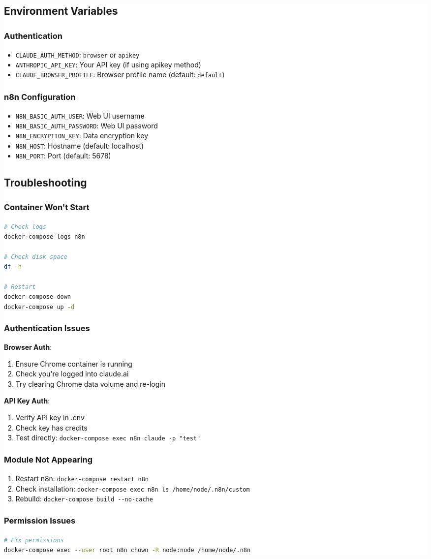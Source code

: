 ## Environment Variables

### Authentication
- `CLAUDE_AUTH_METHOD`: `browser` or `apikey`
- `ANTHROPIC_API_KEY`: Your API key (if using apikey method)
- `CLAUDE_BROWSER_PROFILE`: Browser profile name (default: `default`)

### n8n Configuration
- `N8N_BASIC_AUTH_USER`: Web UI username
- `N8N_BASIC_AUTH_PASSWORD`: Web UI password
- `N8N_ENCRYPTION_KEY`: Data encryption key
- `N8N_HOST`: Hostname (default: localhost)
- `N8N_PORT`: Port (default: 5678)

## Troubleshooting

### Container Won't Start
```bash
# Check logs
docker-compose logs n8n

# Check disk space
df -h

# Restart
docker-compose down
docker-compose up -d
```

### Authentication Issues

**Browser Auth**:
1. Ensure Chrome container is running
2. Check you're logged into claude.ai
3. Try clearing Chrome data volume and re-login

**API Key Auth**:
1. Verify API key in .env
2. Check key has credits
3. Test directly: `docker-compose exec n8n claude -p "test"`

### Module Not Appearing
1. Restart n8n: `docker-compose restart n8n`
2. Check installation: `docker-compose exec n8n ls /home/node/.n8n/custom`
3. Rebuild: `docker-compose build --no-cache`

### Permission Issues
```bash
# Fix permissions
docker-compose exec --user root n8n chown -R node:node /home/node/.n8n
```
